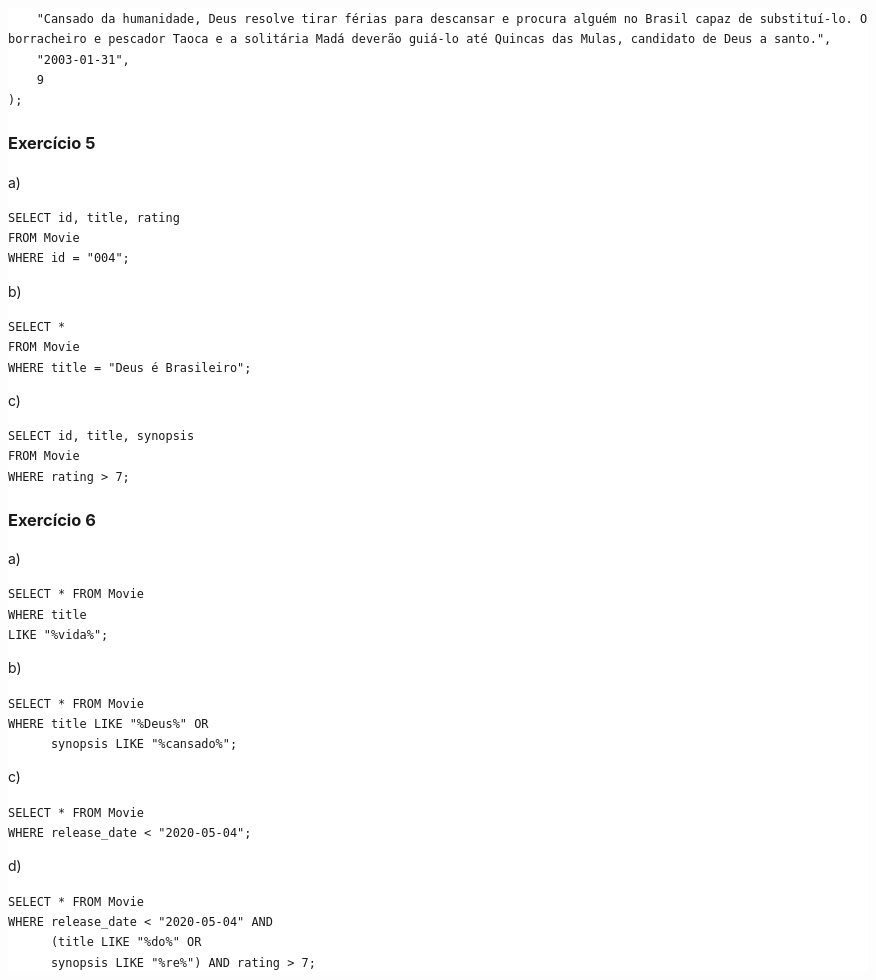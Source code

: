 ```
    "Cansado da humanidade, Deus resolve tirar férias para descansar e procura alguém no Brasil capaz de substituí-lo. O borracheiro e pescador Taoca e a solitária Madá deverão guiá-lo até Quincas das Mulas, candidato de Deus a santo.",
    "2003-01-31",
    9
);
```
### Exercício 5
a) 
```
SELECT id, title, rating 
FROM Movie 
WHERE id = "004";
```

b) 
```
SELECT * 
FROM Movie 
WHERE title = "Deus é Brasileiro";
```

c) 
```
SELECT id, title, synopsis 
FROM Movie 
WHERE rating > 7;
```
### Exercício 6
a) 
```
SELECT * FROM Movie
WHERE title 
LIKE "%vida%";
```
b) 
```
SELECT * FROM Movie
WHERE title LIKE "%Deus%" OR
      synopsis LIKE "%cansado%";
```
c) 
```
SELECT * FROM Movie
WHERE release_date < "2020-05-04";
```
d) 
```
SELECT * FROM Movie
WHERE release_date < "2020-05-04" AND 
      (title LIKE "%do%" OR
      synopsis LIKE "%re%") AND rating > 7;
```
